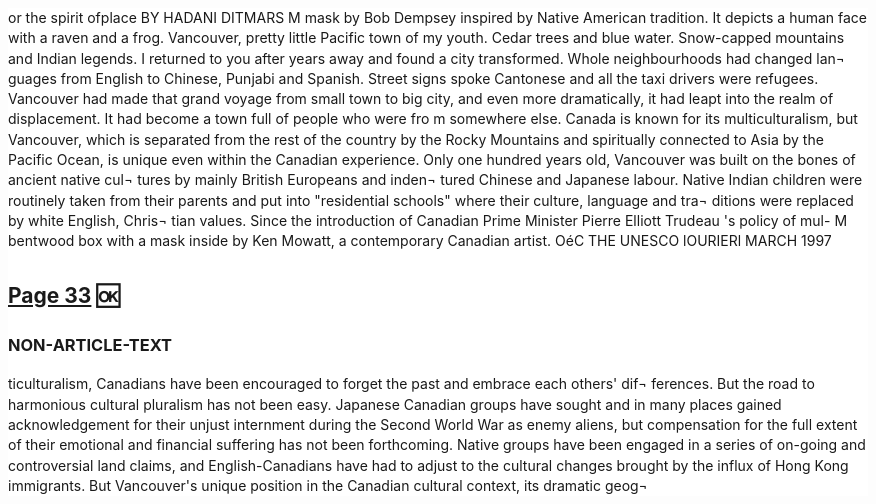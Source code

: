 or the spirit ofplace
BY HADANI DITMARS
M mask by Bob Dempsey
inspired by Native American
tradition. It depicts a human
face with a raven and a frog.
Vancouver, pretty little Pacific town
of my youth. Cedar trees and blue
water. Snow-capped mountains and
Indian legends. I returned to you
after years away and found a city transformed.
Whole neighbourhoods had changed lan¬
guages from English to Chinese, Punjabi
and Spanish. Street signs spoke Cantonese and
all the taxi drivers were refugees. Vancouver
had made that grand voyage from small town
to big city, and even more dramatically, it had
leapt into the realm of displacement. It had
become a town full of people who were fro m
somewhere else.
Canada is known for its multiculturalism,
but Vancouver, which is separated from the
rest of the country by the Rocky Mountains
and spiritually connected to Asia by the Pacific
Ocean, is unique even within the Canadian
experience.
Only one hundred years old, Vancouver
was built on the bones of ancient native cul¬
tures by mainly British Europeans and inden¬
tured Chinese and Japanese labour.
Native Indian children were routinely taken
from their parents and put into "residential
schools" where their culture, language and tra¬
ditions were replaced by white English, Chris¬
tian values.
Since the introduction of Canadian Prime
Minister Pierre Elliott Trudeau 's policy of mul-
M bentwood box with a mask
inside by Ken Mowatt, a
contemporary Canadian
artist.
OéC THE UNESCO lOURIERl MARCH 1997
## [Page 33](https://demo.humlab.umu.se/courier/105695engo.pdf#page=33) 🆗
### NON-ARTICLE-TEXT
ticulturalism, Canadians have been encouraged
to forget the past and embrace each others' dif¬
ferences. But the road to harmonious cultural
pluralism has not been easy. Japanese Canadian
groups have sought and in many places gained
acknowledgement for their unjust internment
during the Second World War as enemy aliens,
but compensation for the full extent of their
emotional and financial suffering has not been
forthcoming.
Native groups have been engaged in a series
of on-going and controversial land claims, and
English-Canadians have had to adjust to the
cultural changes brought by the influx of
Hong Kong immigrants.
But Vancouver's unique position in the
Canadian cultural context, its dramatic geog¬